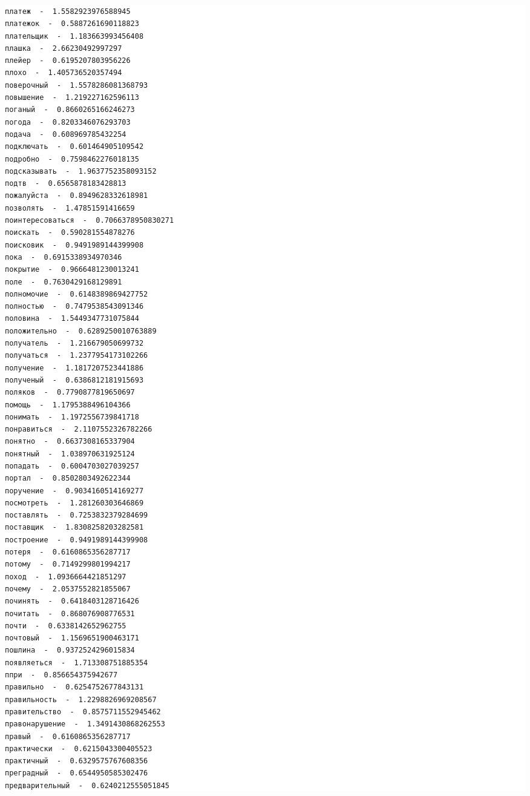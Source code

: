     платеж  -  1.5582923976588945
    платежок  -  0.5887261690118823
    плательщик  -  1.183663993456408
    плашка  -  2.66230492997297
    плейер  -  0.6195207803956226
    плохо  -  1.405736520357494
    поверочный  -  1.5578286081368793
    повышение  -  1.219227162596113
    поганый  -  0.8660265166246273
    погода  -  0.8203346076293703
    подача  -  0.608969785432254
    подключать  -  0.601464905109542
    подробно  -  0.7598462276018135
    подсказывать  -  1.9637752358093152
    подтв  -  0.6565878183428813
    пожалуйста  -  0.8949628332618981
    позволять  -  1.47851591416659
    поинтересоваться  -  0.7066378950830271
    поискать  -  0.590281554878276
    поисковик  -  0.9491989144399908
    пока  -  0.6915338934970346
    покрытие  -  0.9666481230013241
    поле  -  0.7630429168129891
    полномочие  -  0.6148389869427752
    полностью  -  0.7479538543091346
    половина  -  1.5449347731075844
    положительно  -  0.6289250010763889
    получатель  -  1.216679050699732
    получаться  -  1.2377954173102266
    получение  -  1.1817207523441886
    полученый  -  0.6386812181915693
    поляков  -  0.7790877819650697
    помощь  -  1.1795388496104366
    понимать  -  1.1972556739841718
    понравиться  -  2.1107552326782266
    понятно  -  0.6637308165337904
    понятный  -  1.038970631925124
    попадать  -  0.6004703027039257
    портал  -  0.8502803492622344
    поручение  -  0.9034160514169277
    посмотреть  -  1.281260303646869
    поставлять  -  0.7253832379284699
    поставщик  -  1.8308258203282581
    построение  -  0.9491989144399908
    потеря  -  0.6160865356287717
    потому  -  0.7149299801994217
    поход  -  1.0936664421851297
    почему  -  2.0537552821855067
    починять  -  0.6418403128716426
    почитать  -  0.868076908776531
    почти  -  0.6338142652962755
    почтовый  -  1.1569651900463171
    пошлина  -  0.9372524296015834
    появляеться  -  1.713308751885354
    ппри  -  0.856654375942677
    правильно  -  0.6254752677843131
    правильность  -  1.2298826969208567
    правительство  -  0.8575711552945462
    правонарушение  -  1.3491430868262553
    правый  -  0.6160865356287717
    практически  -  0.6215043300405523
    практичный  -  0.6329575767608356
    преградный  -  0.6544950585302476
    предварительный  -  0.6240212555051845